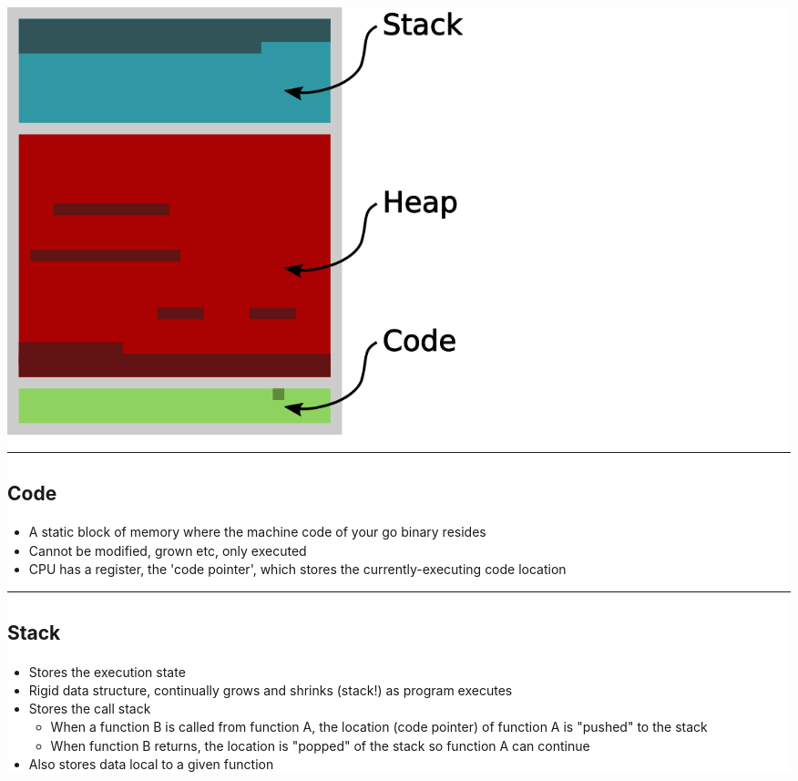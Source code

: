 <img src="img/mem-snapshot.png" width="500"/>

----

## Code

* A static block of memory where the machine code of your go binary resides
* Cannot be modified, grown etc, only executed
* CPU has a register, the 'code pointer', which stores the currently-executing code location

----

## Stack

* Stores the execution state
* Rigid data structure, continually grows and shrinks (stack!) as program executes
* Stores the call stack
  - When a function B is called from function A, the location (code pointer) of function A is "pushed" to the stack
  - When function B returns, the location is "popped" of the stack so function A can continue
* Also stores data local to a given function
